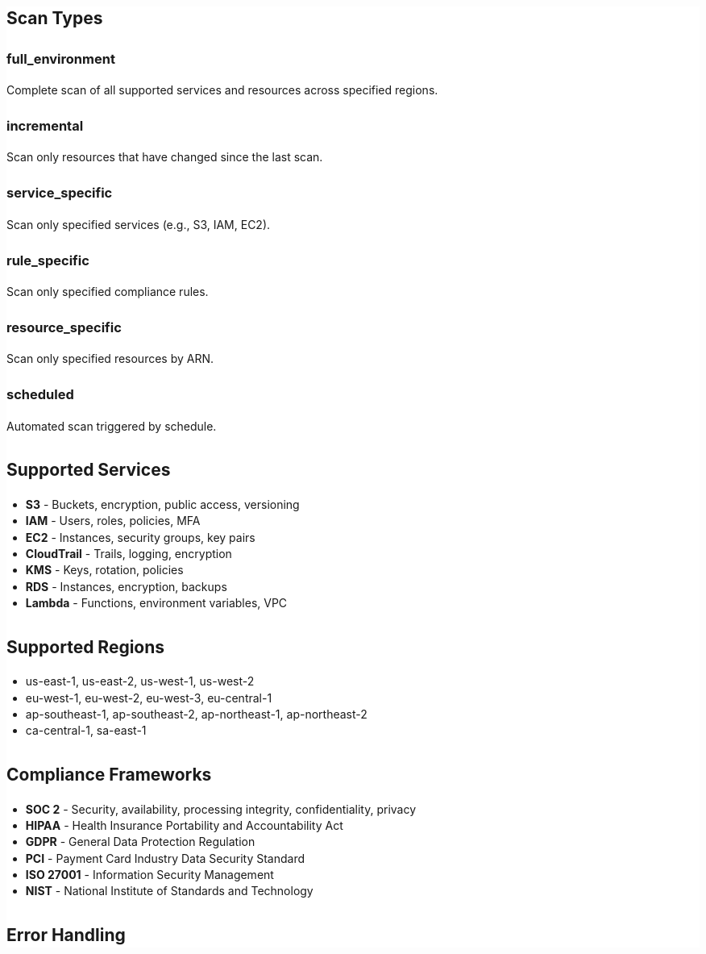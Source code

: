 ## Scan Types

### full_environment
Complete scan of all supported services and resources across specified regions.

### incremental
Scan only resources that have changed since the last scan.

### service_specific
Scan only specified services (e.g., S3, IAM, EC2).

### rule_specific
Scan only specified compliance rules.

### resource_specific
Scan only specified resources by ARN.

### scheduled
Automated scan triggered by schedule.

## Supported Services

- **S3** - Buckets, encryption, public access, versioning
- **IAM** - Users, roles, policies, MFA
- **EC2** - Instances, security groups, key pairs
- **CloudTrail** - Trails, logging, encryption
- **KMS** - Keys, rotation, policies
- **RDS** - Instances, encryption, backups
- **Lambda** - Functions, environment variables, VPC

## Supported Regions

- us-east-1, us-east-2, us-west-1, us-west-2
- eu-west-1, eu-west-2, eu-west-3, eu-central-1
- ap-southeast-1, ap-southeast-2, ap-northeast-1, ap-northeast-2
- ca-central-1, sa-east-1

## Compliance Frameworks

- **SOC 2** - Security, availability, processing integrity, confidentiality, privacy
- **HIPAA** - Health Insurance Portability and Accountability Act
- **GDPR** - General Data Protection Regulation
- **PCI** - Payment Card Industry Data Security Standard
- **ISO 27001** - Information Security Management
- **NIST** - National Institute of Standards and Technology

## Error Handling
